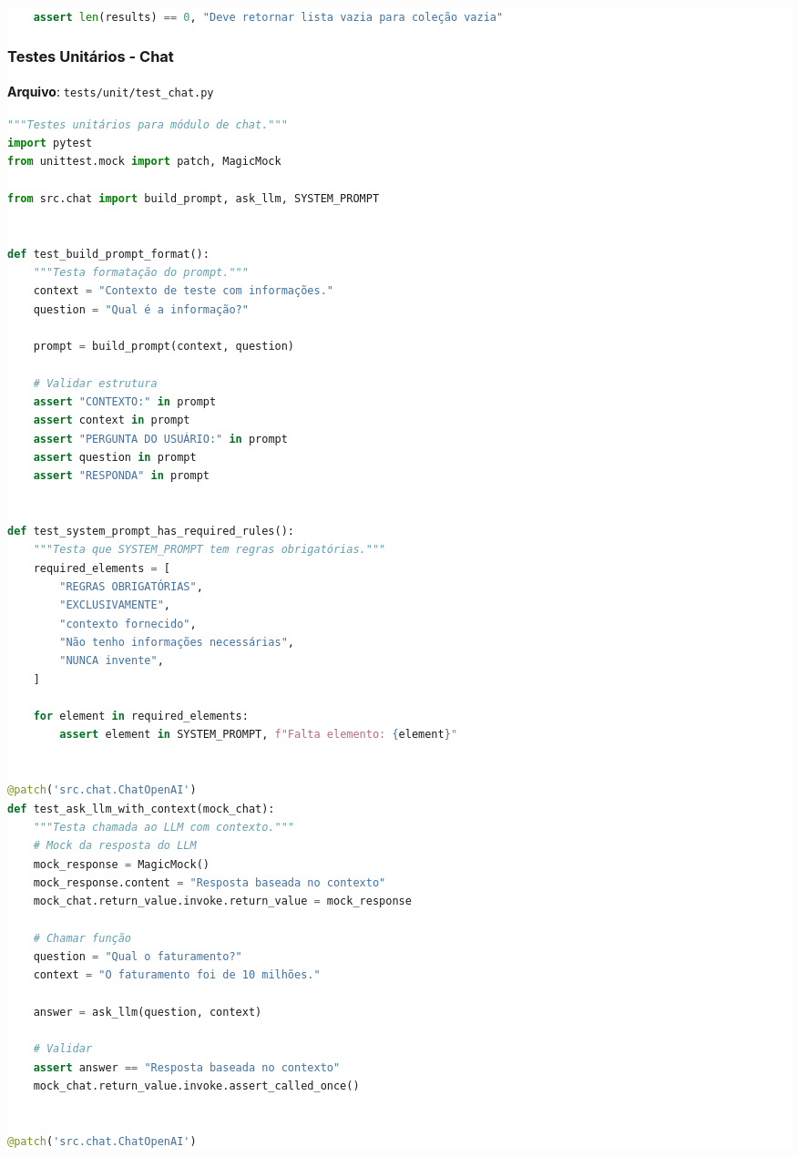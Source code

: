 ```python
    assert len(results) == 0, "Deve retornar lista vazia para coleção vazia"
```

### Testes Unitários - Chat

**Arquivo**: `tests/unit/test_chat.py`

```python
"""Testes unitários para módulo de chat."""
import pytest
from unittest.mock import patch, MagicMock

from src.chat import build_prompt, ask_llm, SYSTEM_PROMPT


def test_build_prompt_format():
    """Testa formatação do prompt."""
    context = "Contexto de teste com informações."
    question = "Qual é a informação?"
    
    prompt = build_prompt(context, question)
    
    # Validar estrutura
    assert "CONTEXTO:" in prompt
    assert context in prompt
    assert "PERGUNTA DO USUÁRIO:" in prompt
    assert question in prompt
    assert "RESPONDA" in prompt


def test_system_prompt_has_required_rules():
    """Testa que SYSTEM_PROMPT tem regras obrigatórias."""
    required_elements = [
        "REGRAS OBRIGATÓRIAS",
        "EXCLUSIVAMENTE",
        "contexto fornecido",
        "Não tenho informações necessárias",
        "NUNCA invente",
    ]
    
    for element in required_elements:
        assert element in SYSTEM_PROMPT, f"Falta elemento: {element}"


@patch('src.chat.ChatOpenAI')
def test_ask_llm_with_context(mock_chat):
    """Testa chamada ao LLM com contexto."""
    # Mock da resposta do LLM
    mock_response = MagicMock()
    mock_response.content = "Resposta baseada no contexto"
    mock_chat.return_value.invoke.return_value = mock_response
    
    # Chamar função
    question = "Qual o faturamento?"
    context = "O faturamento foi de 10 milhões."
    
    answer = ask_llm(question, context)
    
    # Validar
    assert answer == "Resposta baseada no contexto"
    mock_chat.return_value.invoke.assert_called_once()


@patch('src.chat.ChatOpenAI')
```